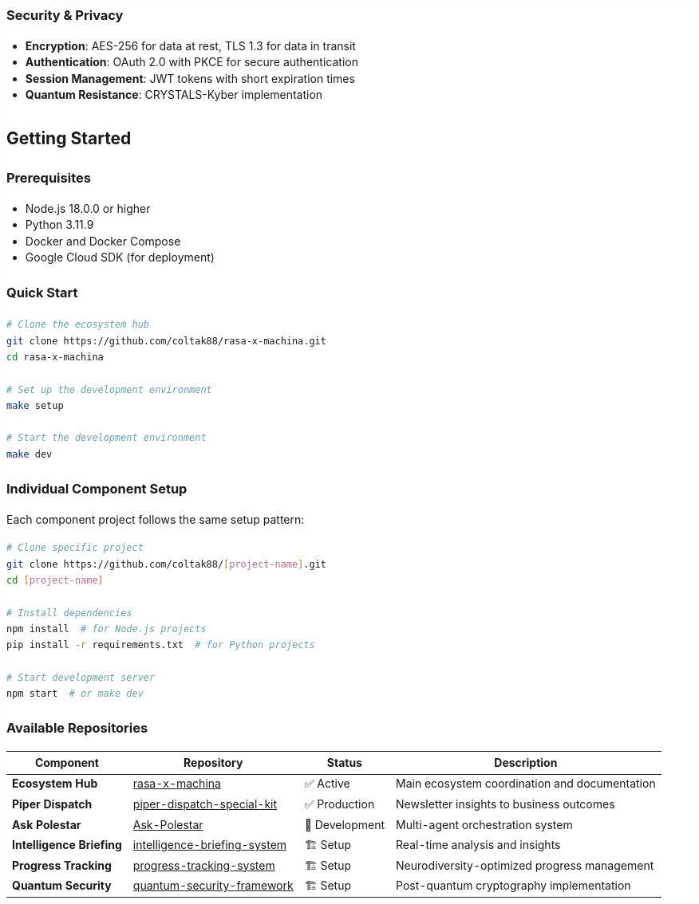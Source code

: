 ### Security & Privacy
- **Encryption**: AES-256 for data at rest, TLS 1.3 for data in transit
- **Authentication**: OAuth 2.0 with PKCE for secure authentication
- **Session Management**: JWT tokens with short expiration times
- **Quantum Resistance**: CRYSTALS-Kyber implementation

## Getting Started

### Prerequisites
- Node.js 18.0.0 or higher
- Python 3.11.9
- Docker and Docker Compose
- Google Cloud SDK (for deployment)

### Quick Start

```bash
# Clone the ecosystem hub
git clone https://github.com/coltak88/rasa-x-machina.git
cd rasa-x-machina

# Set up the development environment
make setup

# Start the development environment
make dev
```

### Individual Component Setup

Each component project follows the same setup pattern:

```bash
# Clone specific project
git clone https://github.com/coltak88/[project-name].git
cd [project-name]

# Install dependencies
npm install  # for Node.js projects
pip install -r requirements.txt  # for Python projects

# Start development server
npm start  # or make dev
```

### Available Repositories

| Component | Repository | Status | Description |
|-----------|------------|--------|--------------|
| **Ecosystem Hub** | [rasa-x-machina](https://github.com/coltak88/rasa-x-machina) | ✅ Active | Main ecosystem coordination and documentation |
| **Piper Dispatch** | [piper-dispatch-special-kit](https://github.com/coltak88/piper-dispatch-special-kit) | ✅ Production | Newsletter insights to business outcomes |
| **Ask Polestar** | [Ask-Polestar](https://github.com/coltak88/Ask-Polestar) | 🔄 Development | Multi-agent orchestration system |
| **Intelligence Briefing** | [intelligence-briefing-system](https://github.com/coltak88/intelligence-briefing-system) | 🏗️ Setup | Real-time analysis and insights |
| **Progress Tracking** | [progress-tracking-system](https://github.com/coltak88/progress-tracking-system) | 🏗️ Setup | Neurodiversity-optimized progress management |
| **Quantum Security** | [quantum-security-framework](https://github.com/coltak88/quantum-security-framework) | 🏗️ Setup | Post-quantum cryptography implementation |
